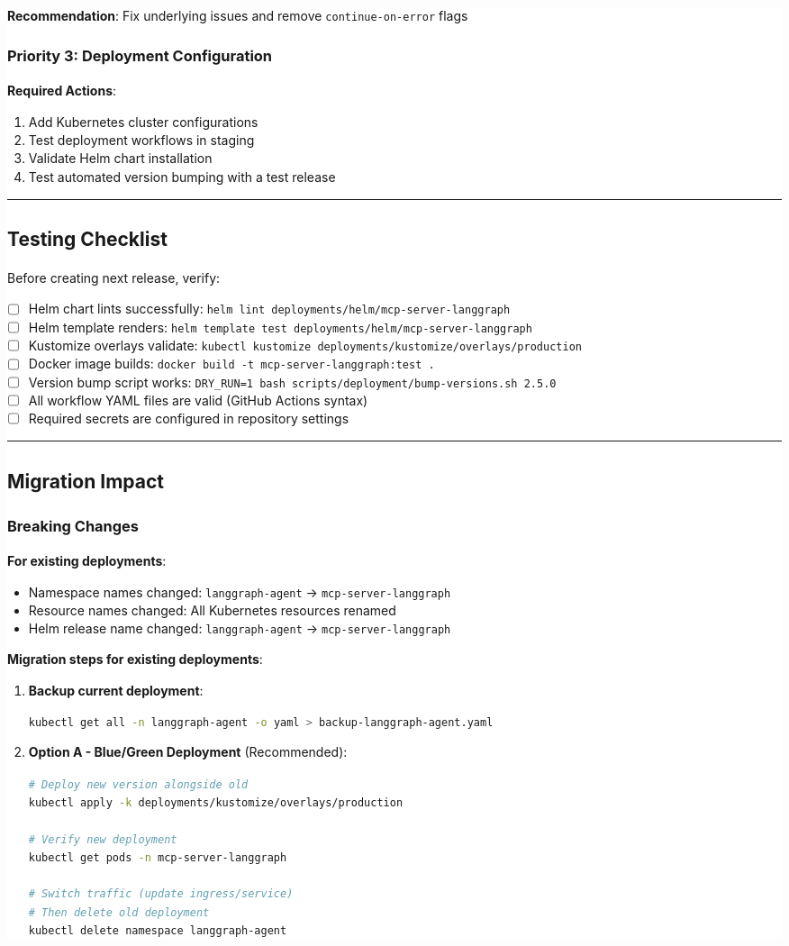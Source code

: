 **Recommendation**: Fix underlying issues and remove `continue-on-error` flags

### Priority 3: Deployment Configuration

**Required Actions**:
1. Add Kubernetes cluster configurations
2. Test deployment workflows in staging
3. Validate Helm chart installation
4. Test automated version bumping with a test release

---

## Testing Checklist

Before creating next release, verify:

- [ ] Helm chart lints successfully: `helm lint deployments/helm/mcp-server-langgraph`
- [ ] Helm template renders: `helm template test deployments/helm/mcp-server-langgraph`
- [ ] Kustomize overlays validate: `kubectl kustomize deployments/kustomize/overlays/production`
- [ ] Docker image builds: `docker build -t mcp-server-langgraph:test .`
- [ ] Version bump script works: `DRY_RUN=1 bash scripts/deployment/bump-versions.sh 2.5.0`
- [ ] All workflow YAML files are valid (GitHub Actions syntax)
- [ ] Required secrets are configured in repository settings

---

## Migration Impact

### Breaking Changes

**For existing deployments**:
- Namespace names changed: `langgraph-agent` → `mcp-server-langgraph`
- Resource names changed: All Kubernetes resources renamed
- Helm release name changed: `langgraph-agent` → `mcp-server-langgraph`

**Migration steps for existing deployments**:

1. **Backup current deployment**:
   ```bash
   kubectl get all -n langgraph-agent -o yaml > backup-langgraph-agent.yaml
   ```

2. **Option A - Blue/Green Deployment** (Recommended):
   ```bash
   # Deploy new version alongside old
   kubectl apply -k deployments/kustomize/overlays/production

   # Verify new deployment
   kubectl get pods -n mcp-server-langgraph

   # Switch traffic (update ingress/service)
   # Then delete old deployment
   kubectl delete namespace langgraph-agent
   ```
